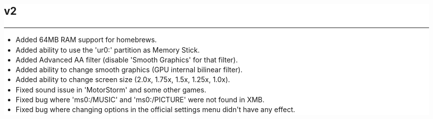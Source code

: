 ## v2
---

- Added 64MB RAM support for homebrews.
- Added ability to use the 'ur0:' partition as Memory Stick.
- Added Advanced AA filter (disable 'Smooth Graphics' for that filter).
- Added ability to change smooth graphics (GPU internal bilinear filter).
- Added ability to change screen size (2.0x, 1.75x, 1.5x, 1.25x, 1.0x).
- Fixed sound issue in 'MotorStorm' and some other games.
- Fixed bug where 'ms0:/MUSIC' and 'ms0:/PICTURE' were not found in XMB.
- Fixed bug where changing options in the official settings menu didn't have any effect.
